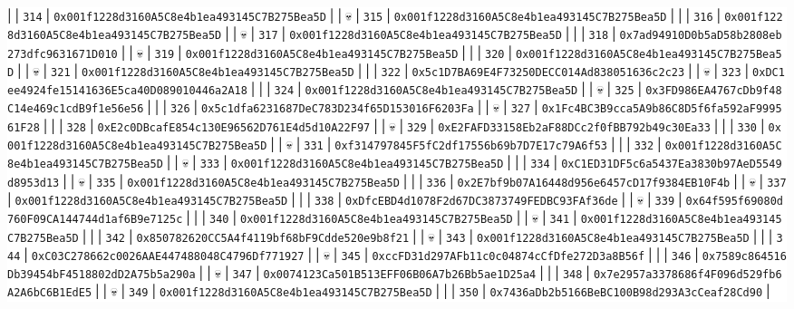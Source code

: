 |  | `314` | `0x001f1228d3160A5C8e4b1ea493145C7B275Bea5D` |
| 💀 | `315` | `0x001f1228d3160A5C8e4b1ea493145C7B275Bea5D` |
|  | `316` | `0x001f1228d3160A5C8e4b1ea493145C7B275Bea5D` |
| 💀 | `317` | `0x001f1228d3160A5C8e4b1ea493145C7B275Bea5D` |
|  | `318` | `0x7ad94910D0b5aD58b2808eb273dfc9631671D010` |
| 💀 | `319` | `0x001f1228d3160A5C8e4b1ea493145C7B275Bea5D` |
|  | `320` | `0x001f1228d3160A5C8e4b1ea493145C7B275Bea5D` |
| 💀 | `321` | `0x001f1228d3160A5C8e4b1ea493145C7B275Bea5D` |
|  | `322` | `0x5c1D7BA69E4F73250DECC014Ad838051636c2c23` |
| 💀 | `323` | `0xDC1ee4924fe15141636E5ca40D089010446a2A18` |
|  | `324` | `0x001f1228d3160A5C8e4b1ea493145C7B275Bea5D` |
| 💀 | `325` | `0x3FD986EA4767cDb9f48C14e469c1cdB9f1e56e56` |
|  | `326` | `0x5c1dfa6231687DeC783D234f65D153016F6203Fa` |
| 💀 | `327` | `0x1Fc4BC3B9cca5A9b86C8D5f6fa592aF999561F28` |
|  | `328` | `0xE2c0DBcafE854c130E96562D761E4d5d10A22F97` |
| 💀 | `329` | `0xE2FAFD33158Eb2aF88DCc2f0fBB792b49c30Ea33` |
|  | `330` | `0x001f1228d3160A5C8e4b1ea493145C7B275Bea5D` |
| 💀 | `331` | `0xf314797845F5fC2df17556b69b7D7E17c79A6f53` |
|  | `332` | `0x001f1228d3160A5C8e4b1ea493145C7B275Bea5D` |
| 💀 | `333` | `0x001f1228d3160A5C8e4b1ea493145C7B275Bea5D` |
|  | `334` | `0xC1ED31DF5c6a5437Ea3830b97AeD5549d8953d13` |
| 💀 | `335` | `0x001f1228d3160A5C8e4b1ea493145C7B275Bea5D` |
|  | `336` | `0x2E7bf9b07A16448d956e6457cD17f9384EB10F4b` |
| 💀 | `337` | `0x001f1228d3160A5C8e4b1ea493145C7B275Bea5D` |
|  | `338` | `0xDfcEBD4d1078F2d67DC3873749FEDBC93FAf36de` |
| 💀 | `339` | `0x64f595f69080d760F09CA144744d1af6B9e7125c` |
|  | `340` | `0x001f1228d3160A5C8e4b1ea493145C7B275Bea5D` |
| 💀 | `341` | `0x001f1228d3160A5C8e4b1ea493145C7B275Bea5D` |
|  | `342` | `0x850782620CC5A4f4119bf68bF9Cdde520e9b8f21` |
| 💀 | `343` | `0x001f1228d3160A5C8e4b1ea493145C7B275Bea5D` |
|  | `344` | `0xC03C278662c0026AAE447488048C4796Df771927` |
| 💀 | `345` | `0xccFD31d297AFb11c0c04874cCfDfe272D3a8B56f` |
|  | `346` | `0x7589c864516Db39454bF4518802dD2A75b5a290a` |
| 💀 | `347` | `0x0074123Ca501B513EFF06B06A7b26Bb5ae1D25a4` |
|  | `348` | `0x7e2957a3378686f4F096d529fb6A2A6bC6B1EdE5` |
| 💀 | `349` | `0x001f1228d3160A5C8e4b1ea493145C7B275Bea5D` |
|  | `350` | `0x7436aDb2b5166BeBC100B98d293A3cCeaf28Cd90` |
